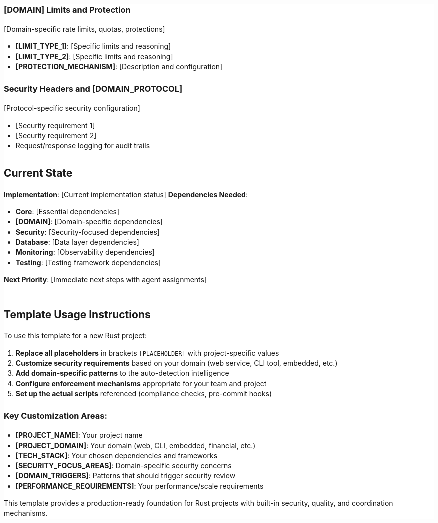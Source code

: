 ### [DOMAIN] Limits and Protection
[Domain-specific rate limits, quotas, protections]
- **[LIMIT_TYPE_1]**: [Specific limits and reasoning]
- **[LIMIT_TYPE_2]**: [Specific limits and reasoning]
- **[PROTECTION_MECHANISM]**: [Description and configuration]

### Security Headers and [DOMAIN_PROTOCOL]
[Protocol-specific security configuration]
- [Security requirement 1]
- [Security requirement 2]
- Request/response logging for audit trails

## Current State

**Implementation**: [Current implementation status]
**Dependencies Needed**: 
- **Core**: [Essential dependencies]
- **[DOMAIN]**: [Domain-specific dependencies]
- **Security**: [Security-focused dependencies]
- **Database**: [Data layer dependencies]
- **Monitoring**: [Observability dependencies]
- **Testing**: [Testing framework dependencies]

**Next Priority**: [Immediate next steps with agent assignments]

---

## Template Usage Instructions

To use this template for a new Rust project:

1. **Replace all placeholders** in brackets `[PLACEHOLDER]` with project-specific values
2. **Customize security requirements** based on your domain (web service, CLI tool, embedded, etc.)
3. **Add domain-specific patterns** to the auto-detection intelligence
4. **Configure enforcement mechanisms** appropriate for your team and project
5. **Set up the actual scripts** referenced (compliance checks, pre-commit hooks)

### Key Customization Areas:

- **[PROJECT_NAME]**: Your project name
- **[PROJECT_DOMAIN]**: Your domain (web, CLI, embedded, financial, etc.)
- **[TECH_STACK]**: Your chosen dependencies and frameworks
- **[SECURITY_FOCUS_AREAS]**: Domain-specific security concerns
- **[DOMAIN_TRIGGERS]**: Patterns that should trigger security review
- **[PERFORMANCE_REQUIREMENTS]**: Your performance/scale requirements

This template provides a production-ready foundation for Rust projects with built-in security, quality, and coordination mechanisms.
